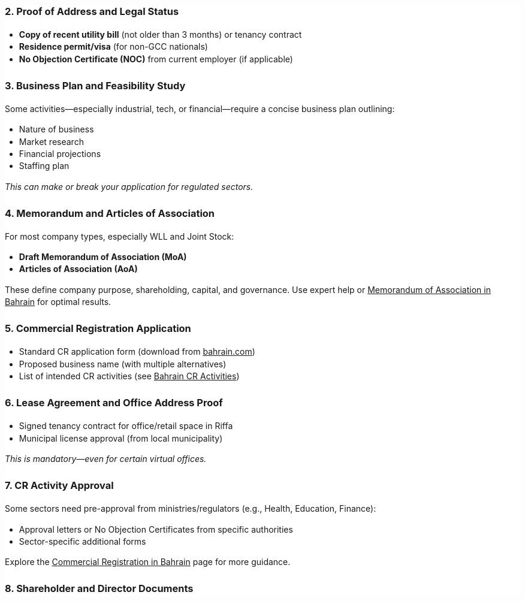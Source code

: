 ### 2. Proof of Address and Legal Status

- **Copy of recent utility bill** (not older than 3 months) or tenancy contract
- **Residence permit/visa** (for non-GCC nationals)
- **No Objection Certificate (NOC)** from current employer (if applicable)

### 3. Business Plan and Feasibility Study

Some activities—especially industrial, tech, or financial—require a concise business plan outlining:

- Nature of business
- Market research
- Financial projections
- Staffing plan

_This can make or break your application for regulated sectors._

### 4. Memorandum and Articles of Association

For most company types, especially WLL and Joint Stock:

- **Draft Memorandum of Association (MoA)**
- **Articles of Association (AoA)**

These define company purpose, shareholding, capital, and governance. Use expert help or [Memorandum of Association in Bahrain](https://keylinkbh.com/memorandum-of-association-in-bahrain/) for optimal results.

### 5. Commercial Registration Application

- Standard CR application form (download from [bahrain.com](https://www.bahrain.com/))
- Proposed business name (with multiple alternatives)
- List of intended CR activities (see [Bahrain CR Activities](https://keylinkbh.com/bahrain-cr-activities/))

### 6. Lease Agreement and Office Address Proof

- Signed tenancy contract for office/retail space in Riffa
- Municipal license approval (from local municipality)

_This is mandatory—even for certain virtual offices._

### 7. CR Activity Approval

Some sectors need pre-approval from ministries/regulators (e.g., Health, Education, Finance):

- Approval letters or No Objection Certificates from specific authorities
- Sector-specific additional forms

Explore the [Commercial Registration in Bahrain](https://keylinkbh.com/commercial-registration-in-bahrain/) page for more guidance.

### 8. Shareholder and Director Documents
